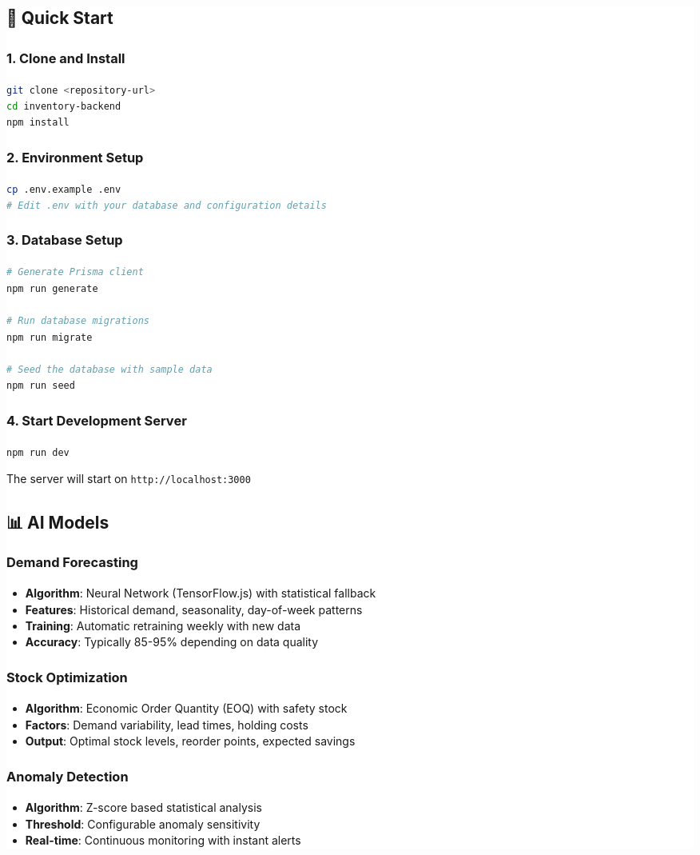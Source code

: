 ## 🚀 Quick Start

### 1. Clone and Install
```bash
git clone <repository-url>
cd inventory-backend
npm install
```

### 2. Environment Setup
```bash
cp .env.example .env
# Edit .env with your database and configuration details
```

### 3. Database Setup
```bash
# Generate Prisma client
npm run generate

# Run database migrations
npm run migrate

# Seed the database with sample data
npm run seed
```

### 4. Start Development Server
```bash
npm run dev
```

The server will start on `http://localhost:3000`

## 📊 AI Models

### Demand Forecasting
- **Algorithm**: Neural Network (TensorFlow.js) with statistical fallback
- **Features**: Historical demand, seasonality, day-of-week patterns
- **Training**: Automatic retraining weekly with new data
- **Accuracy**: Typically 85-95% depending on data quality

### Stock Optimization
- **Algorithm**: Economic Order Quantity (EOQ) with safety stock
- **Factors**: Demand variability, lead times, holding costs
- **Output**: Optimal stock levels, reorder points, expected savings

### Anomaly Detection
- **Algorithm**: Z-score based statistical analysis
- **Threshold**: Configurable anomaly sensitivity
- **Real-time**: Continuous monitoring with instant alerts
